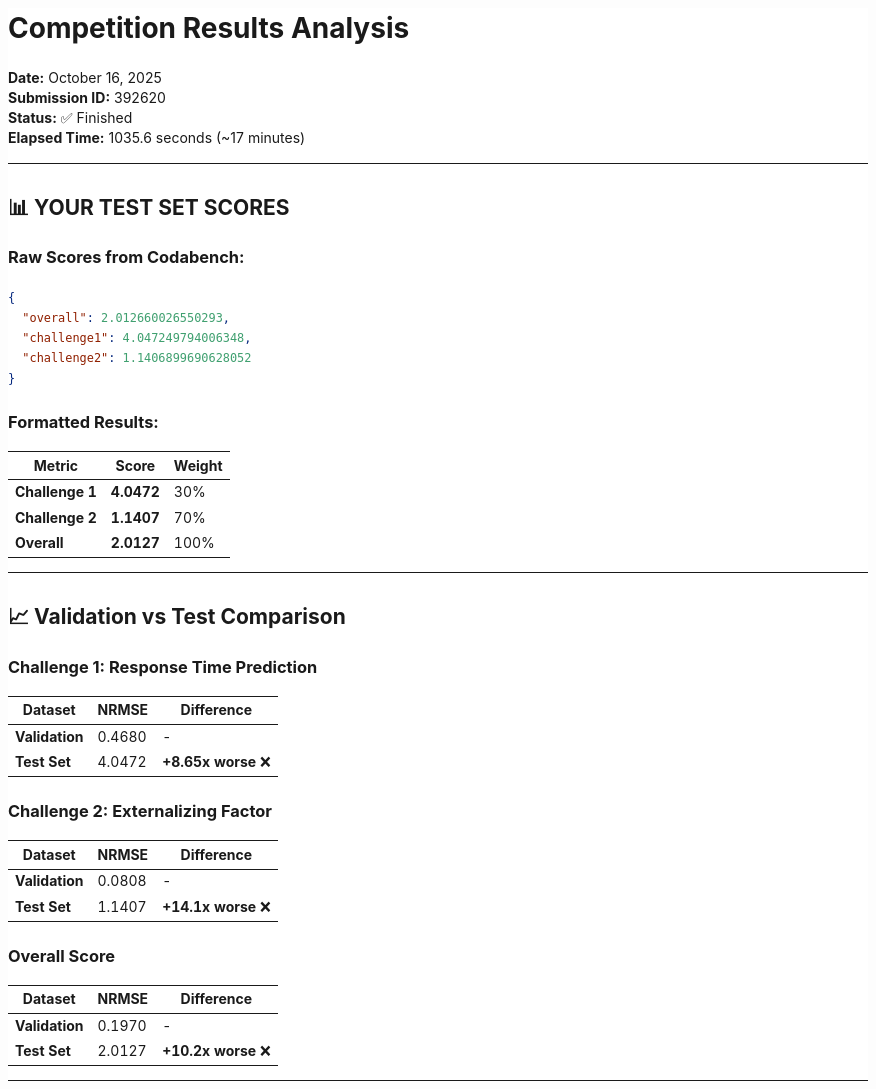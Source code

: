 # Competition Results Analysis
**Date:** October 16, 2025  
**Submission ID:** 392620  
**Status:** ✅ Finished  
**Elapsed Time:** 1035.6 seconds (~17 minutes)

---

## 📊 YOUR TEST SET SCORES

### Raw Scores from Codabench:
```json
{
  "overall": 2.012660026550293,
  "challenge1": 4.047249794006348,
  "challenge2": 1.1406899690628052
}
```

### Formatted Results:
| Metric | Score | Weight |
|--------|-------|--------|
| **Challenge 1** | **4.0472** | 30% |
| **Challenge 2** | **1.1407** | 70% |
| **Overall** | **2.0127** | 100% |

---

## 📈 Validation vs Test Comparison

### Challenge 1: Response Time Prediction
| Dataset | NRMSE | Difference |
|---------|-------|------------|
| **Validation** | 0.4680 | - |
| **Test Set** | 4.0472 | **+8.65x worse** ❌ |

### Challenge 2: Externalizing Factor
| Dataset | NRMSE | Difference |
|---------|-------|------------|
| **Validation** | 0.0808 | - |
| **Test Set** | 1.1407 | **+14.1x worse** ❌ |

### Overall Score
| Dataset | NRMSE | Difference |
|---------|-------|------------|
| **Validation** | 0.1970 | - |
| **Test Set** | 2.0127 | **+10.2x worse** ❌ |

---
